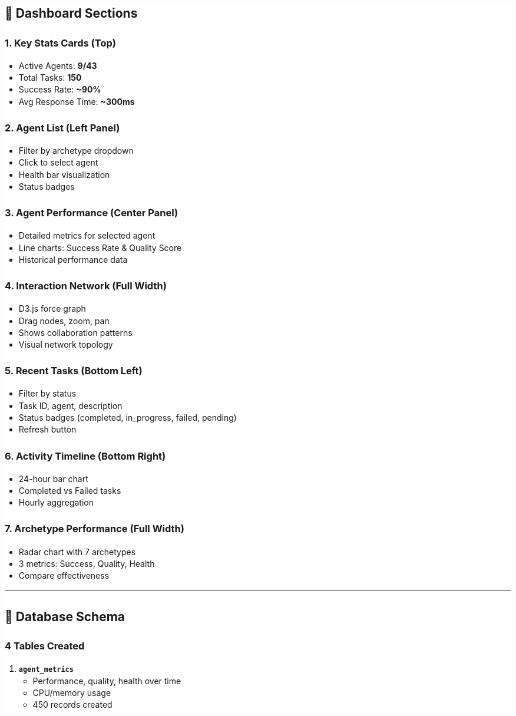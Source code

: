 ## 🎨 Dashboard Sections

### 1. Key Stats Cards (Top)
- Active Agents: **9/43**
- Total Tasks: **150**
- Success Rate: **~90%**
- Avg Response Time: **~300ms**

### 2. Agent List (Left Panel)
- Filter by archetype dropdown
- Click to select agent
- Health bar visualization
- Status badges

### 3. Agent Performance (Center Panel)
- Detailed metrics for selected agent
- Line charts: Success Rate & Quality Score
- Historical performance data

### 4. Interaction Network (Full Width)
- D3.js force graph
- Drag nodes, zoom, pan
- Shows collaboration patterns
- Visual network topology

### 5. Recent Tasks (Bottom Left)
- Filter by status
- Task ID, agent, description
- Status badges (completed, in_progress, failed, pending)
- Refresh button

### 6. Activity Timeline (Bottom Right)
- 24-hour bar chart
- Completed vs Failed tasks
- Hourly aggregation

### 7. Archetype Performance (Full Width)
- Radar chart with 7 archetypes
- 3 metrics: Success, Quality, Health
- Compare effectiveness

---

## 💾 Database Schema

### 4 Tables Created

1. **`agent_metrics`**
   - Performance, quality, health over time
   - CPU/memory usage
   - 450 records created
